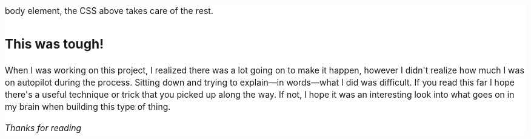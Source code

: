 body element, the CSS above takes care of the rest.
</p>
<h2>This was tough!</h2>
<p>
When I was working on this project, I realized there was a lot going
on to make it happen, however I didn't realize how much I was on
autopilot during the process. Sitting down and trying to explain—in
words—what I did was difficult. If you read this far I hope there's a
useful technique or trick that you picked up along the way. If not,
I hope it was an interesting look into what goes on in my brain when
building this type of thing.
</p>
<p>
<i>Thanks for reading</i>
</p>
